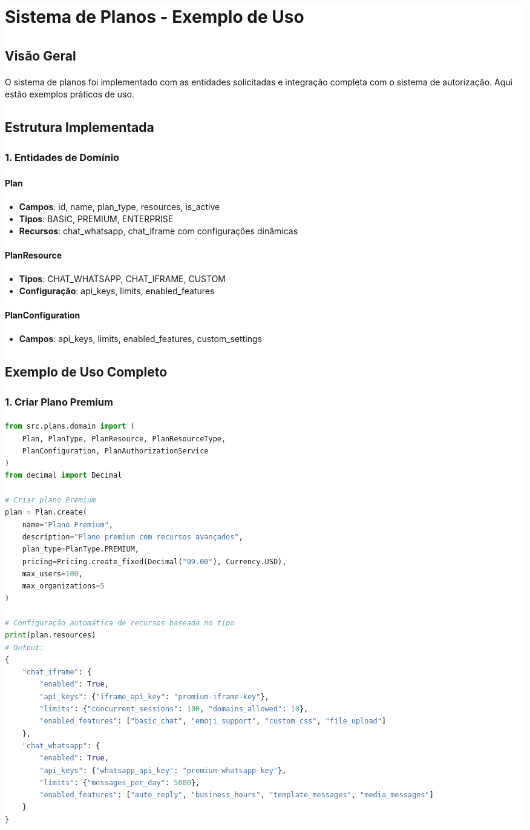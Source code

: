 # Sistema de Planos - Exemplo de Uso

## Visão Geral

O sistema de planos foi implementado com as entidades solicitadas e integração completa com o sistema de autorização. Aqui estão exemplos práticos de uso.

## Estrutura Implementada

### 1. Entidades de Domínio

#### Plan
- **Campos**: id, name, plan_type, resources, is_active
- **Tipos**: BASIC, PREMIUM, ENTERPRISE
- **Recursos**: chat_whatsapp, chat_iframe com configurações dinâmicas

#### PlanResource
- **Tipos**: CHAT_WHATSAPP, CHAT_IFRAME, CUSTOM
- **Configuração**: api_keys, limits, enabled_features

#### PlanConfiguration
- **Campos**: api_keys, limits, enabled_features, custom_settings

## Exemplo de Uso Completo

### 1. Criar Plano Premium

```python
from src.plans.domain import (
    Plan, PlanType, PlanResource, PlanResourceType, 
    PlanConfiguration, PlanAuthorizationService
)
from decimal import Decimal

# Criar plano Premium
plan = Plan.create(
    name="Plano Premium",
    description="Plano premium com recursos avançados",
    plan_type=PlanType.PREMIUM,
    pricing=Pricing.create_fixed(Decimal("99.00"), Currency.USD),
    max_users=100,
    max_organizations=5
)

# Configuração automática de recursos baseada no tipo
print(plan.resources)
# Output:
{
    "chat_iframe": {
        "enabled": True,
        "api_keys": {"iframe_api_key": "premium-iframe-key"},
        "limits": {"concurrent_sessions": 100, "domains_allowed": 10},
        "enabled_features": ["basic_chat", "emoji_support", "custom_css", "file_upload"]
    },
    "chat_whatsapp": {
        "enabled": True,
        "api_keys": {"whatsapp_api_key": "premium-whatsapp-key"},
        "limits": {"messages_per_day": 5000},
        "enabled_features": ["auto_reply", "business_hours", "template_messages", "media_messages"]
    }
}
```